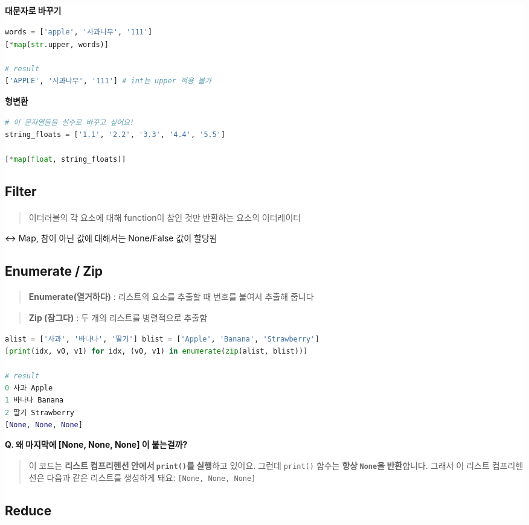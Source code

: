 **대문자로 바꾸기**

```python
words = ['apple', '사과나무', '111']
[*map(str.upper, words)]

# result
['APPLE', '사과나무', '111'] # int는 upper 적용 불가
```

**형변환**

```python
# 이 문자열들을 실수로 바꾸고 싶어요!
string_floats = ['1.1', '2.2', '3.3', '4.4', '5.5']

[*map(float, string_floats)]
```

## Filter

> 이터러블의 각 요소에 대해 function이 참인 것만 반환하는 요소의 이터레이터
> 

↔ Map, 참이 아닌 값에 대해서는 None/False 값이 할당됨

## Enumerate / Zip

> **Enumerate(열거하다)**
: 리스트의 요소를 추출할 때 번호를 붙여서 추출해 줍니다
> 

> **Zip (잠그다)**
: 두 개의 리스트를 병렬적으로 추출함
> 

```python
alist = ['사과', '바나나', '딸기'] blist = ['Apple', 'Banana', 'Strawberry']
[print(idx, v0, v1) for idx, (v0, v1) in enumerate(zip(alist, blist))]

# result
0 사과 Apple
1 바나나 Banana
2 딸기 Strawberry
[None, None, None]
```

**Q. 왜 마지막에 [None, None, None] 이 붙는걸까?**

> 이 코드는 **리스트 컴프리헨션 안에서 `print()`를 실행**하고 있어요. 그런데 `print()` 함수는 **항상 `None`을 반환**합니다. 그래서 이 리스트 컴프리헨션은 다음과 같은 리스트를 생성하게 돼요: `[None, None, None]`
> 

## Reduce
